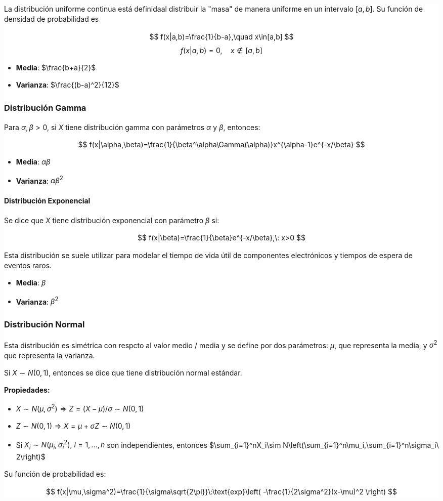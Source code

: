 La distribución uniforme continua está definidaal distribuir la "masa" de manera uniforme en un intervalo $[a,b]$. Su función de densidad de probabilidad es

$$
f(x|a,b)=\frac{1}{b-a},\quad x\in[a,b]
$$
$$
f(x|a,b)=0,\quad x\notin [a,b]
$$

- **Media**: $\frac{b+a}{2}$

- **Varianza**: $\frac{(b-a)^2}{12}$

### Distribución Gamma

Para $\alpha,\beta>0$, si $X$ tiene distribución gamma con parámetros $\alpha$ y $\beta$, entonces:

$$
f(x|\alpha,\beta)=\frac{1}{\beta^\alpha\Gamma(\alpha)}x^{\alpha-1}e^{-x/\beta}
$$

- **Media**: $\alpha\beta$

- **Varianza**: $\alpha\beta^2$

#### Distribución Exponencial

Se dice que $X$ tiene distribución exponencial con parámetro $\beta$ si:

$$
f(x|\beta)=\frac{1}{\beta}e^{-x/\beta},\: x>0
$$

Esta distribución se suele utilizar para modelar el tiempo de vida útil de componentes electrónicos y tiempos de espera de eventos raros.

- **Media**: $\beta$

- **Varianza**: $\beta^2$

### Distribución Normal

Esta distribución es simétrica con respcto al valor medio / media y se define por dos parámetros: $\mu$, que representa la media, y $\sigma^2$ que representa la varianza.

Si $X\sim N(0,1)$, entonces se dice que tiene distribución normal estándar.

**Propiedades:**

- $X\sim N(\mu,\sigma^2)\Rightarrow Z=(X-\mu)/\sigma\sim N(0,1)$

- $Z\sim N(0,1)\Rightarrow X=\mu+\sigma Z\sim N(0,1)$

- Si $X_i\sim N(\mu_i,\sigma_i^2),\:i=1,\dots,n$ son independientes, entonces $\sum_{i=1}^nX_i\sim N\left(\sum_{i=1}^n\mu_i,\sum_{i=1}^n\sigma_i\ 2\right)$

Su función de probabilidad es:

$$
f(x|\mu,\sigma^2)=\frac{1}{\sigma\sqrt{2\pi}}\:\text{exp}\left( -\frac{1}{2\sigma^2}(x-\mu)^2 \right)
$$
